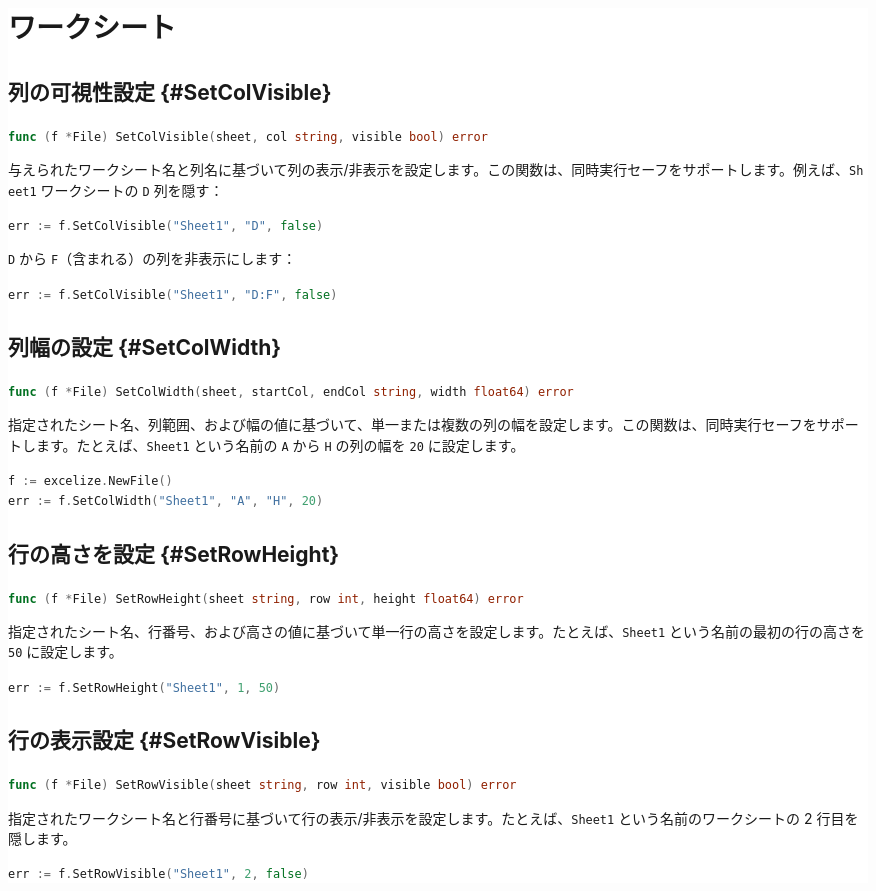 # ワークシート

## 列の可視性設定 {#SetColVisible}

```go
func (f *File) SetColVisible(sheet, col string, visible bool) error
```

与えられたワークシート名と列名に基づいて列の表示/非表示を設定します。この関数は、同時実行セーフをサポートします。例えば、`Sheet1` ワークシートの `D` 列を隠す：

```go
err := f.SetColVisible("Sheet1", "D", false)
```

`D` から `F`（含まれる）の列を非表示にします：

```go
err := f.SetColVisible("Sheet1", "D:F", false)
```

## 列幅の設定 {#SetColWidth}

```go
func (f *File) SetColWidth(sheet, startCol, endCol string, width float64) error
```

指定されたシート名、列範囲、および幅の値に基づいて、単一または複数の列の幅を設定します。この関数は、同時実行セーフをサポートします。たとえば、`Sheet1` という名前の `A` から `H` の列の幅を `20` に設定します。

```go
f := excelize.NewFile()
err := f.SetColWidth("Sheet1", "A", "H", 20)
```

## 行の高さを設定 {#SetRowHeight}

```go
func (f *File) SetRowHeight(sheet string, row int, height float64) error
```

指定されたシート名、行番号、および高さの値に基づいて単一行の高さを設定します。たとえば、`Sheet1` という名前の最初の行の高さを `50` に設定します。

```go
err := f.SetRowHeight("Sheet1", 1, 50)
```

## 行の表示設定 {#SetRowVisible}

```go
func (f *File) SetRowVisible(sheet string, row int, visible bool) error
```

指定されたワークシート名と行番号に基づいて行の表示/非表示を設定します。たとえば、`Sheet1` という名前のワークシートの 2 行目を隠します。

```go
err := f.SetRowVisible("Sheet1", 2, false)
```
